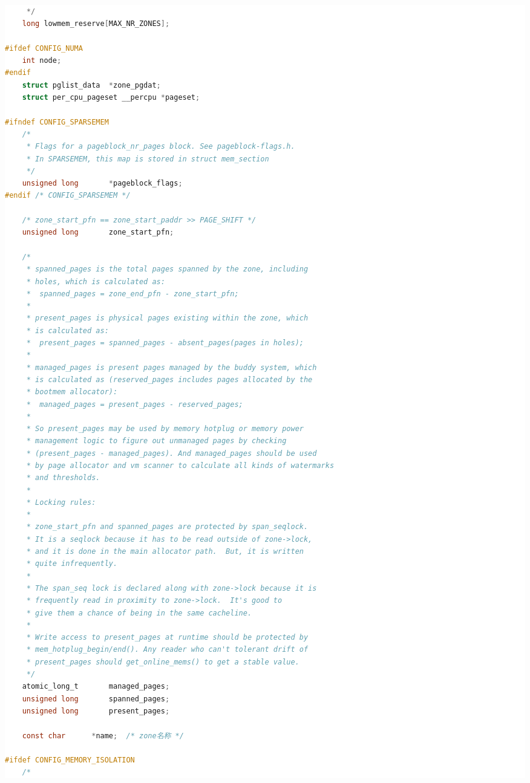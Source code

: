 ```c title:zone hl:5,105,77
	 */
	long lowmem_reserve[MAX_NR_ZONES];

#ifdef CONFIG_NUMA
	int node;
#endif
	struct pglist_data	*zone_pgdat;
	struct per_cpu_pageset __percpu *pageset;

#ifndef CONFIG_SPARSEMEM
	/*
	 * Flags for a pageblock_nr_pages block. See pageblock-flags.h.
	 * In SPARSEMEM, this map is stored in struct mem_section
	 */
	unsigned long		*pageblock_flags;
#endif /* CONFIG_SPARSEMEM */

	/* zone_start_pfn == zone_start_paddr >> PAGE_SHIFT */
	unsigned long		zone_start_pfn;

	/*
	 * spanned_pages is the total pages spanned by the zone, including
	 * holes, which is calculated as:
	 * 	spanned_pages = zone_end_pfn - zone_start_pfn;
	 *
	 * present_pages is physical pages existing within the zone, which
	 * is calculated as:
	 *	present_pages = spanned_pages - absent_pages(pages in holes);
	 *
	 * managed_pages is present pages managed by the buddy system, which
	 * is calculated as (reserved_pages includes pages allocated by the
	 * bootmem allocator):
	 *	managed_pages = present_pages - reserved_pages;
	 *
	 * So present_pages may be used by memory hotplug or memory power
	 * management logic to figure out unmanaged pages by checking
	 * (present_pages - managed_pages). And managed_pages should be used
	 * by page allocator and vm scanner to calculate all kinds of watermarks
	 * and thresholds.
	 *
	 * Locking rules:
	 *
	 * zone_start_pfn and spanned_pages are protected by span_seqlock.
	 * It is a seqlock because it has to be read outside of zone->lock,
	 * and it is done in the main allocator path.  But, it is written
	 * quite infrequently.
	 *
	 * The span_seq lock is declared along with zone->lock because it is
	 * frequently read in proximity to zone->lock.  It's good to
	 * give them a chance of being in the same cacheline.
	 *
	 * Write access to present_pages at runtime should be protected by
	 * mem_hotplug_begin/end(). Any reader who can't tolerant drift of
	 * present_pages should get_online_mems() to get a stable value.
	 */
	atomic_long_t		managed_pages;
	unsigned long		spanned_pages;
	unsigned long		present_pages;

	const char		*name;  /* zone名称 */

#ifdef CONFIG_MEMORY_ISOLATION
	/*
```